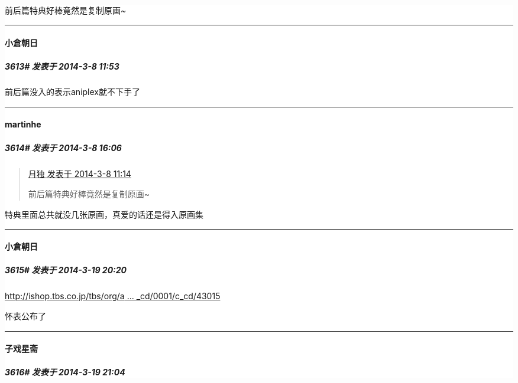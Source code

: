 

前后篇特典好棒竟然是复制原画~







-----

####  小倉朝日  
##### 3613#       发表于 2014-3-8 11:53




前后篇没入的表示aniplex就不下手了







-----

####  martinhe  
##### 3614#       发表于 2014-3-8 16:06



<blockquote><a href="httphttps://bbs.saraba1st.com/2b/forum.php?mod=redirect&amp;goto=findpost&amp;pid=24717616&amp;ptid=896785" target="_blank">月独 发表于 2014-3-8 11:14</a>

前后篇特典好棒竟然是复制原画~</blockquote>
特典里面总共就没几张原画，真爱的话还是得入原画集







-----

####  小倉朝日  
##### 3615#       发表于 2014-3-19 20:20



[http://ishop.tbs.co.jp/tbs/org/a ... _cd/0001/c_cd/43015](http://ishop.tbs.co.jp/tbs/org/anime/madoka_magica/madoka_magica_new/-/ps_id/2075610/s_cd/0001/c_cd/43015)

怀表公布了







-----

####  子戏星斋  
##### 3616#       发表于 2014-3-19 21:04


